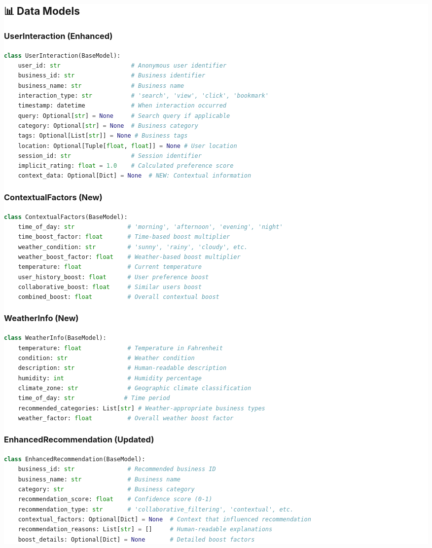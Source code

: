 ## 📊 Data Models

### UserInteraction (Enhanced)

```python
class UserInteraction(BaseModel):
    user_id: str                    # Anonymous user identifier
    business_id: str                # Business identifier
    business_name: str              # Business name
    interaction_type: str           # 'search', 'view', 'click', 'bookmark'
    timestamp: datetime             # When interaction occurred
    query: Optional[str] = None     # Search query if applicable
    category: Optional[str] = None  # Business category
    tags: Optional[List[str]] = None # Business tags
    location: Optional[Tuple[float, float]] = None # User location
    session_id: str                 # Session identifier
    implicit_rating: float = 1.0    # Calculated preference score
    context_data: Optional[Dict] = None  # NEW: Contextual information
```

### ContextualFactors (New)

```python
class ContextualFactors(BaseModel):
    time_of_day: str               # 'morning', 'afternoon', 'evening', 'night'
    time_boost_factor: float       # Time-based boost multiplier
    weather_condition: str         # 'sunny', 'rainy', 'cloudy', etc.
    weather_boost_factor: float    # Weather-based boost multiplier
    temperature: float             # Current temperature
    user_history_boost: float      # User preference boost
    collaborative_boost: float     # Similar users boost
    combined_boost: float          # Overall contextual boost
```

### WeatherInfo (New)

```python
class WeatherInfo(BaseModel):
    temperature: float             # Temperature in Fahrenheit
    condition: str                 # Weather condition
    description: str               # Human-readable description
    humidity: int                  # Humidity percentage
    climate_zone: str              # Geographic climate classification
    time_of_day: str              # Time period
    recommended_categories: List[str] # Weather-appropriate business types
    weather_factor: float          # Overall weather boost factor
```

### EnhancedRecommendation (Updated)

```python
class EnhancedRecommendation(BaseModel):
    business_id: str               # Recommended business ID
    business_name: str             # Business name
    category: str                  # Business category
    recommendation_score: float    # Confidence score (0-1)
    recommendation_type: str       # 'collaborative_filtering', 'contextual', etc.
    contextual_factors: Optional[Dict] = None  # Context that influenced recommendation
    recommendation_reasons: List[str] = []     # Human-readable explanations
    boost_details: Optional[Dict] = None       # Detailed boost factors
```

